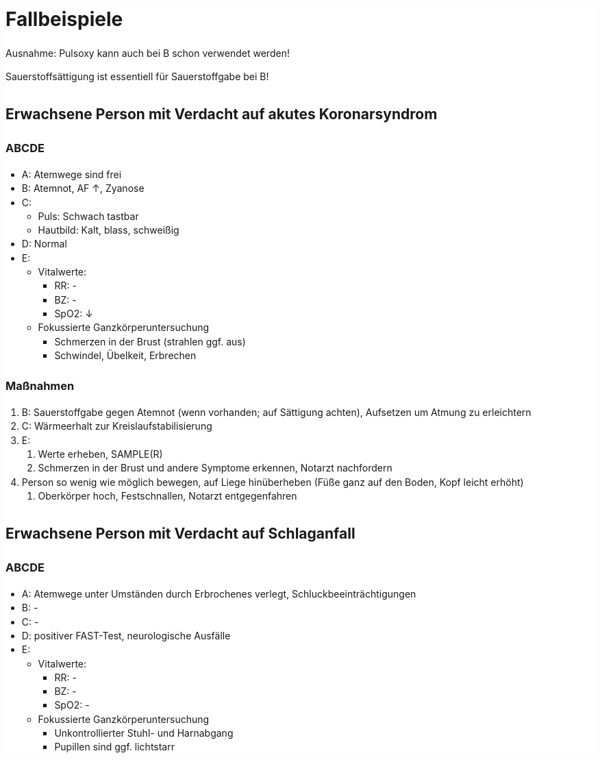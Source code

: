 # Fallbeispiele

Ausnahme: Pulsoxy kann auch bei B schon verwendet werden!

Sauerstoffsättigung ist essentiell für Sauerstoffgabe bei B!

## Erwachsene Person mit Verdacht auf akutes Koronarsyndrom

### ABCDE

* A: Atemwege sind frei
* B: Atemnot, AF ↑, Zyanose
* C:
  * Puls: Schwach tastbar
  * Hautbild: Kalt, blass, schweißig
* D: Normal
* E:
  * Vitalwerte:
    * RR: -
    * BZ: -
    * SpO2: ↓
  * Fokussierte Ganzkörperuntersuchung
    * Schmerzen in der Brust (strahlen ggf. aus)
    * Schwindel, Übelkeit, Erbrechen

### Maßnahmen

1. B: Sauerstoffgabe gegen Atemnot (wenn vorhanden; auf Sättigung achten), Aufsetzen um Atmung zu erleichtern
2. C: Wärmeerhalt zur Kreislaufstabilisierung
3. E:
   1. Werte erheben, SAMPLE(R)
   2. Schmerzen in der Brust und andere Symptome erkennen, Notarzt nachfordern
4. Person so wenig wie möglich bewegen, auf Liege hinüberheben (Füße ganz auf den Boden, Kopf leicht erhöht)
   1. Oberkörper hoch, Festschnallen, Notarzt entgegenfahren

## Erwachsene Person mit Verdacht auf Schlaganfall

### ABCDE

* A: Atemwege unter Umständen durch Erbrochenes verlegt, Schluckbeeinträchtigungen
* B: -
* C: -
* D: positiver FAST-Test, neurologische Ausfälle
* E:
  * Vitalwerte:
    * RR: -
    * BZ: -
    * SpO2: -
  * Fokussierte Ganzkörperuntersuchung
    * Unkontrollierter Stuhl- und Harnabgang
    * Pupillen sind ggf. lichtstarr
